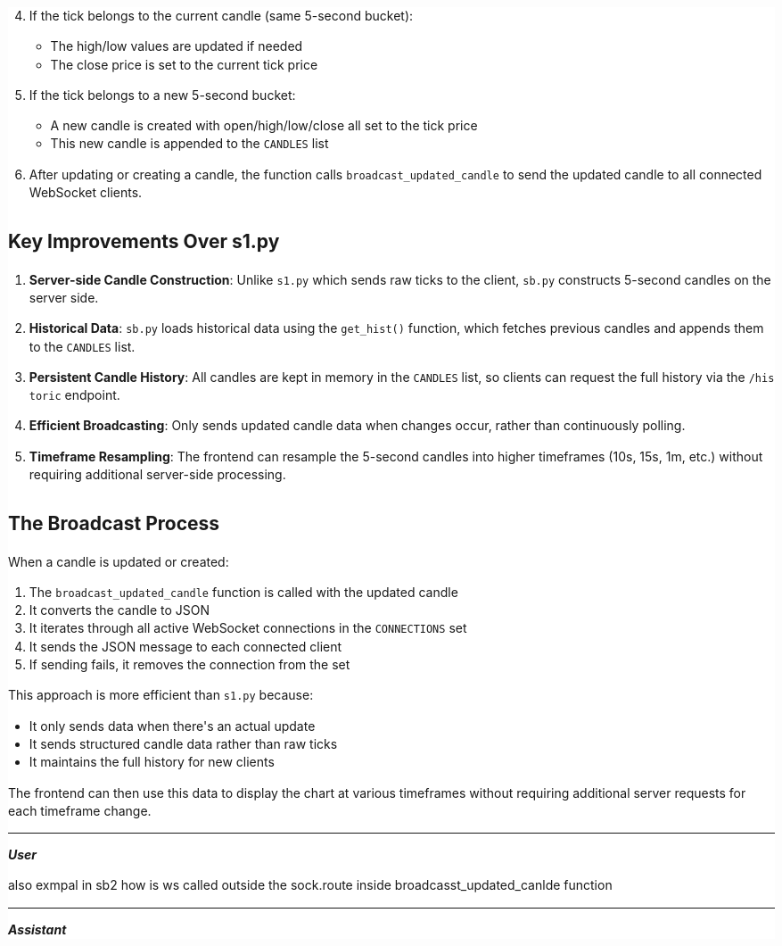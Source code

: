 4. If the tick belongs to the current candle (same 5-second bucket):
   - The high/low values are updated if needed
   - The close price is set to the current tick price

5. If the tick belongs to a new 5-second bucket:
   - A new candle is created with open/high/low/close all set to the tick price
   - This new candle is appended to the `CANDLES` list

6. After updating or creating a candle, the function calls `broadcast_updated_candle` to send the updated candle to all connected WebSocket clients.

## Key Improvements Over s1.py

1. **Server-side Candle Construction**: Unlike `s1.py` which sends raw ticks to the client, `sb.py` constructs 5-second candles on the server side.

2. **Historical Data**: `sb.py` loads historical data using the `get_hist()` function, which fetches previous candles and appends them to the `CANDLES` list.

3. **Persistent Candle History**: All candles are kept in memory in the `CANDLES` list, so clients can request the full history via the `/historic` endpoint.

4. **Efficient Broadcasting**: Only sends updated candle data when changes occur, rather than continuously polling.

5. **Timeframe Resampling**: The frontend can resample the 5-second candles into higher timeframes (10s, 15s, 1m, etc.) without requiring additional server-side processing.

## The Broadcast Process

When a candle is updated or created:

1. The `broadcast_updated_candle` function is called with the updated candle
2. It converts the candle to JSON
3. It iterates through all active WebSocket connections in the `CONNECTIONS` set
4. It sends the JSON message to each connected client
5. If sending fails, it removes the connection from the set

This approach is more efficient than `s1.py` because:
- It only sends data when there's an actual update
- It sends structured candle data rather than raw ticks
- It maintains the full history for new clients

The frontend can then use this data to display the chart at various timeframes without requiring additional server requests for each timeframe change.

---

_**User**_

also exmpal in sb2 how is ws called outside the sock.route inside broadcasst_updated_canlde function 

---

_**Assistant**_
